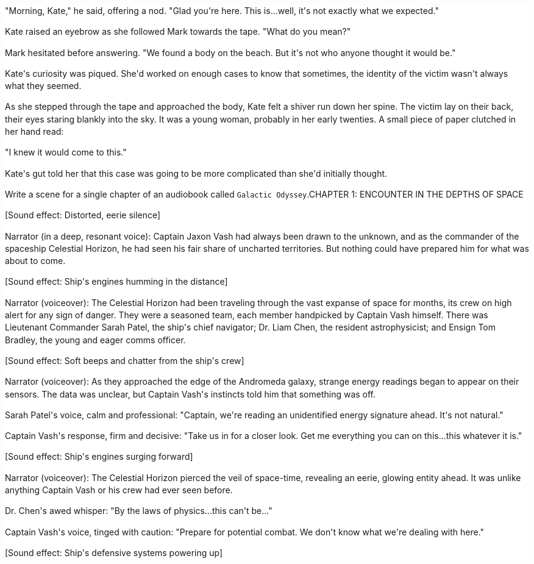 "Morning, Kate," he said, offering a nod. "Glad you're here. This is...well, it's not exactly what we expected."

Kate raised an eyebrow as she followed Mark towards the tape. "What do you mean?"

Mark hesitated before answering. "We found a body on the beach. But it's not who anyone thought it would be."

Kate's curiosity was piqued. She'd worked on enough cases to know that sometimes, the identity of the victim wasn't always what they seemed.

As she stepped through the tape and approached the body, Kate felt a shiver run down her spine. The victim lay on their back, their eyes staring blankly into the sky. It was a young woman, probably in her early twenties. A small piece of paper clutched in her hand read:

"I knew it would come to this."

Kate's gut told her that this case was going to be more complicated than she'd initially thought.<end>

Write a scene for a single chapter of an audiobook called `Galactic Odyssey`.<start>CHAPTER 1: ENCOUNTER IN THE DEPTHS OF SPACE

[Sound effect: Distorted, eerie silence]

Narrator (in a deep, resonant voice): Captain Jaxon Vash had always been drawn to the unknown, and as the commander of the spaceship Celestial Horizon, he had seen his fair share of uncharted territories. But nothing could have prepared him for what was about to come.

[Sound effect: Ship's engines humming in the distance]

Narrator (voiceover): The Celestial Horizon had been traveling through the vast expanse of space for months, its crew on high alert for any sign of danger. They were a seasoned team, each member handpicked by Captain Vash himself. There was Lieutenant Commander Sarah Patel, the ship's chief navigator; Dr. Liam Chen, the resident astrophysicist; and Ensign Tom Bradley, the young and eager comms officer.

[Sound effect: Soft beeps and chatter from the ship's crew]

Narrator (voiceover): As they approached the edge of the Andromeda galaxy, strange energy readings began to appear on their sensors. The data was unclear, but Captain Vash's instincts told him that something was off.

Sarah Patel's voice, calm and professional: "Captain, we're reading an unidentified energy signature ahead. It's not natural."

Captain Vash's response, firm and decisive: "Take us in for a closer look. Get me everything you can on this...this whatever it is."

[Sound effect: Ship's engines surging forward]

Narrator (voiceover): The Celestial Horizon pierced the veil of space-time, revealing an eerie, glowing entity ahead. It was unlike anything Captain Vash or his crew had ever seen before.

Dr. Chen's awed whisper: "By the laws of physics...this can't be..."

Captain Vash's voice, tinged with caution: "Prepare for potential combat. We don't know what we're dealing with here."

[Sound effect: Ship's defensive systems powering up]
